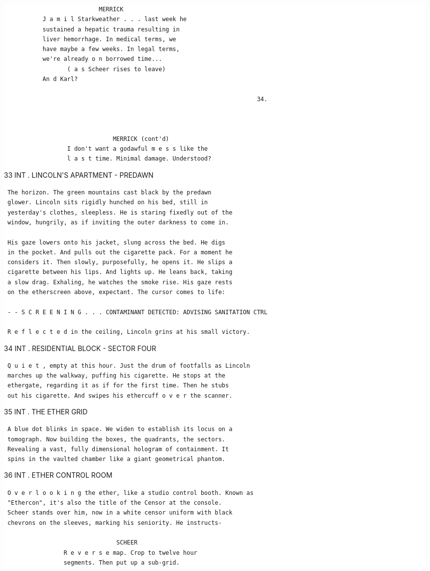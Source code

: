                                MERRICK
               J a m i l Starkweather . . . last week he
               sustained a hepatic trauma resulting in
               liver hemorrhage. In medical terms, we
               have maybe a few weeks. In legal terms,
               we're already o n borrowed time...
                      ( a s Scheer rises to leave)
               An d Karl?

                                                                            34.



                                   MERRICK (cont'd)
                      I don't want a godawful m e s s like the
                      l a s t time. Minimal damage. Understood?

33   INT . LINCOLN'S APARTMENT - PREDAWN

     The horizon. The green mountains cast black by the predawn
     glower. Lincoln sits rigidly hunched on his bed, still in
     yesterday's clothes, sleepless. He is staring fixedly out of the
     window, hungrily, as if inviting the outer darkness to come in.

     His gaze lowers onto his jacket, slung across the bed. He digs
     in the pocket. And pulls out the cigarette pack. For a moment he
     considers it. Then slowly, purposefully, he opens it. He slips a
     cigarette between his lips. And lights up. He leans back, taking
     a slow drag. Exhaling, he watches the smoke rise. His gaze rests
     on the etherscreen above, expectant. The cursor comes to life:

     - - S C R E E N I N G . . . CONTAMINANT DETECTED: ADVISING SANITATION CTRL

     R e f l e c t e d in the ceiling, Lincoln grins at his small victory.
34   INT . RESIDENTIAL BLOCK - SECTOR FOUR

     Q u i e t , empty at this hour. Just the drum of footfalls as Lincoln
     marches up the walkway, puffing his cigarette. He stops at the
     ethergate, regarding it as if for the first time. Then he stubs
     out his cigarette. And swipes his ethercuff o v e r the scanner.

35   INT . THE ETHER GRID

     A blue dot blinks in space. We widen to establish its locus on a
     tomograph. Now building the boxes, the quadrants, the sectors.
     Revealing a vast, fully dimensional hologram of containment. It
     spins in the vaulted chamber like a giant geometrical phantom.

36   INT . ETHER CONTROL ROOM

     O v e r l o o k i n g the ether, like a studio control booth. Known as
     "Ethercon", it's also the title of the Censor at the console.
     Scheer stands over him, now in a white censor uniform with black
     chevrons on the sleeves, marking his seniority. He instructs-

                                    SCHEER
                     R e v e r s e map. Crop to twelve hour
                     segments. Then put up a sub-grid.
